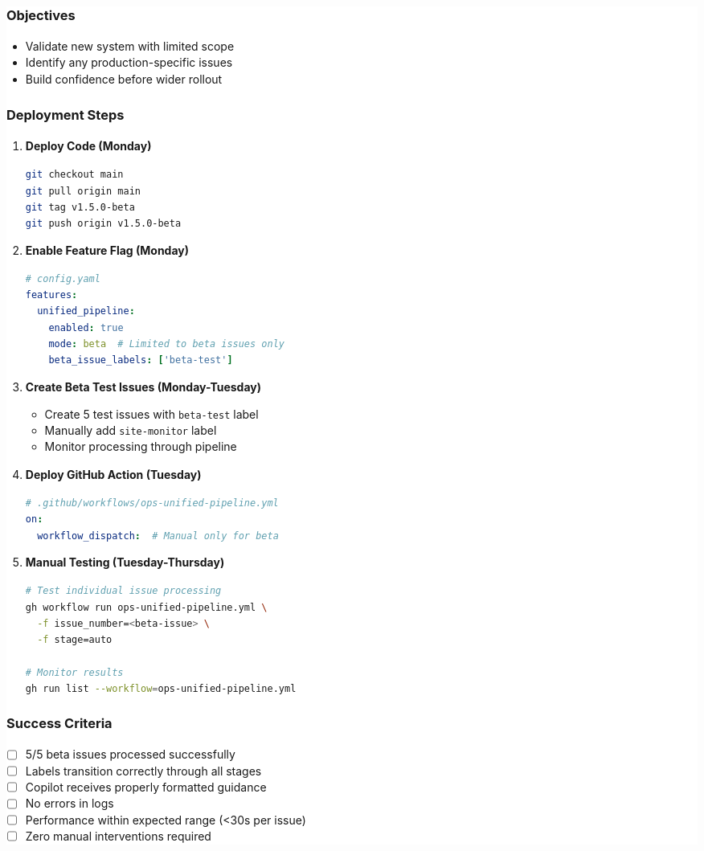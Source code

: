 ### Objectives

- Validate new system with limited scope
- Identify any production-specific issues
- Build confidence before wider rollout

### Deployment Steps

1. **Deploy Code (Monday)**
   ```bash
   git checkout main
   git pull origin main
   git tag v1.5.0-beta
   git push origin v1.5.0-beta
   ```

2. **Enable Feature Flag (Monday)**
   ```yaml
   # config.yaml
   features:
     unified_pipeline:
       enabled: true
       mode: beta  # Limited to beta issues only
       beta_issue_labels: ['beta-test']
   ```

3. **Create Beta Test Issues (Monday-Tuesday)**
   - Create 5 test issues with `beta-test` label
   - Manually add `site-monitor` label
   - Monitor processing through pipeline

4. **Deploy GitHub Action (Tuesday)**
   ```yaml
   # .github/workflows/ops-unified-pipeline.yml
   on:
     workflow_dispatch:  # Manual only for beta
   ```

5. **Manual Testing (Tuesday-Thursday)**
   ```bash
   # Test individual issue processing
   gh workflow run ops-unified-pipeline.yml \
     -f issue_number=<beta-issue> \
     -f stage=auto
   
   # Monitor results
   gh run list --workflow=ops-unified-pipeline.yml
   ```

### Success Criteria

- [ ] 5/5 beta issues processed successfully
- [ ] Labels transition correctly through all stages
- [ ] Copilot receives properly formatted guidance
- [ ] No errors in logs
- [ ] Performance within expected range (<30s per issue)
- [ ] Zero manual interventions required
